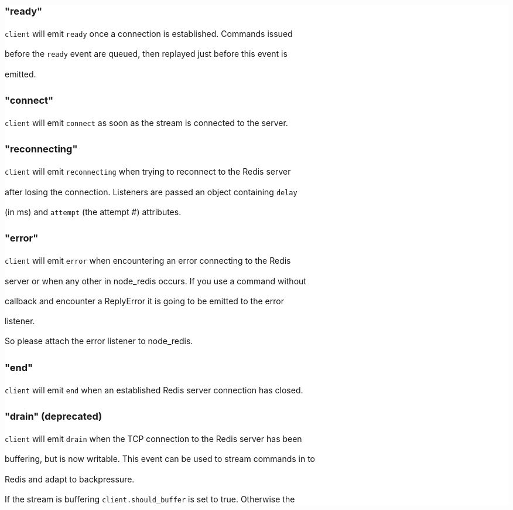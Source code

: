 
  ### "ready"


  `client` will emit `ready` once a connection is established. Commands issued

  before the `ready` event are queued, then replayed just before this event is

  emitted.


  ### "connect"


  `client` will emit `connect` as soon as the stream is connected to the server.


  ### "reconnecting"


  `client` will emit `reconnecting` when trying to reconnect to the Redis server

  after losing the connection. Listeners are passed an object containing `delay`

  (in ms) and `attempt` (the attempt #) attributes.


  ### "error"


  `client` will emit `error` when encountering an error connecting to the Redis

  server or when any other in node_redis occurs. If you use a command without

  callback and encounter a ReplyError it is going to be emitted to the error

  listener.


  So please attach the error listener to node_redis.


  ### "end"


  `client` will emit `end` when an established Redis server connection has
  closed.


  ### "drain" (deprecated)


  `client` will emit `drain` when the TCP connection to the Redis server has
  been

  buffering, but is now writable. This event can be used to stream commands in
  to

  Redis and adapt to backpressure.


  If the stream is buffering `client.should_buffer` is set to true. Otherwise
  the
